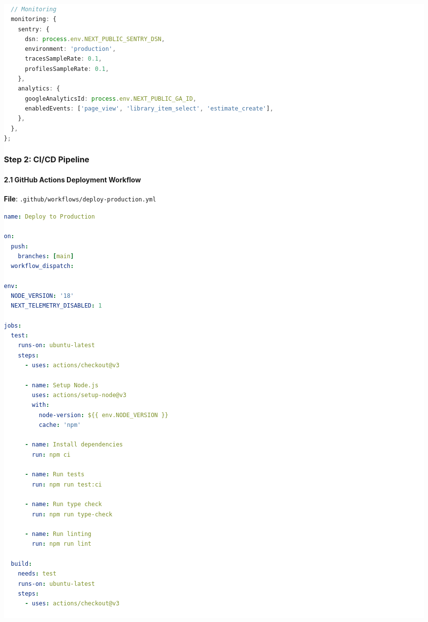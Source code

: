 ```typescript
  // Monitoring
  monitoring: {
    sentry: {
      dsn: process.env.NEXT_PUBLIC_SENTRY_DSN,
      environment: 'production',
      tracesSampleRate: 0.1,
      profilesSampleRate: 0.1,
    },
    analytics: {
      googleAnalyticsId: process.env.NEXT_PUBLIC_GA_ID,
      enabledEvents: ['page_view', 'library_item_select', 'estimate_create'],
    },
  },
};
```

### Step 2: CI/CD Pipeline

#### 2.1 GitHub Actions Deployment Workflow

**File**: `.github/workflows/deploy-production.yml`

```yaml
name: Deploy to Production

on:
  push:
    branches: [main]
  workflow_dispatch:

env:
  NODE_VERSION: '18'
  NEXT_TELEMETRY_DISABLED: 1

jobs:
  test:
    runs-on: ubuntu-latest
    steps:
      - uses: actions/checkout@v3
      
      - name: Setup Node.js
        uses: actions/setup-node@v3
        with:
          node-version: ${{ env.NODE_VERSION }}
          cache: 'npm'
      
      - name: Install dependencies
        run: npm ci
      
      - name: Run tests
        run: npm run test:ci
      
      - name: Run type check
        run: npm run type-check
      
      - name: Run linting
        run: npm run lint

  build:
    needs: test
    runs-on: ubuntu-latest
    steps:
      - uses: actions/checkout@v3
      
```